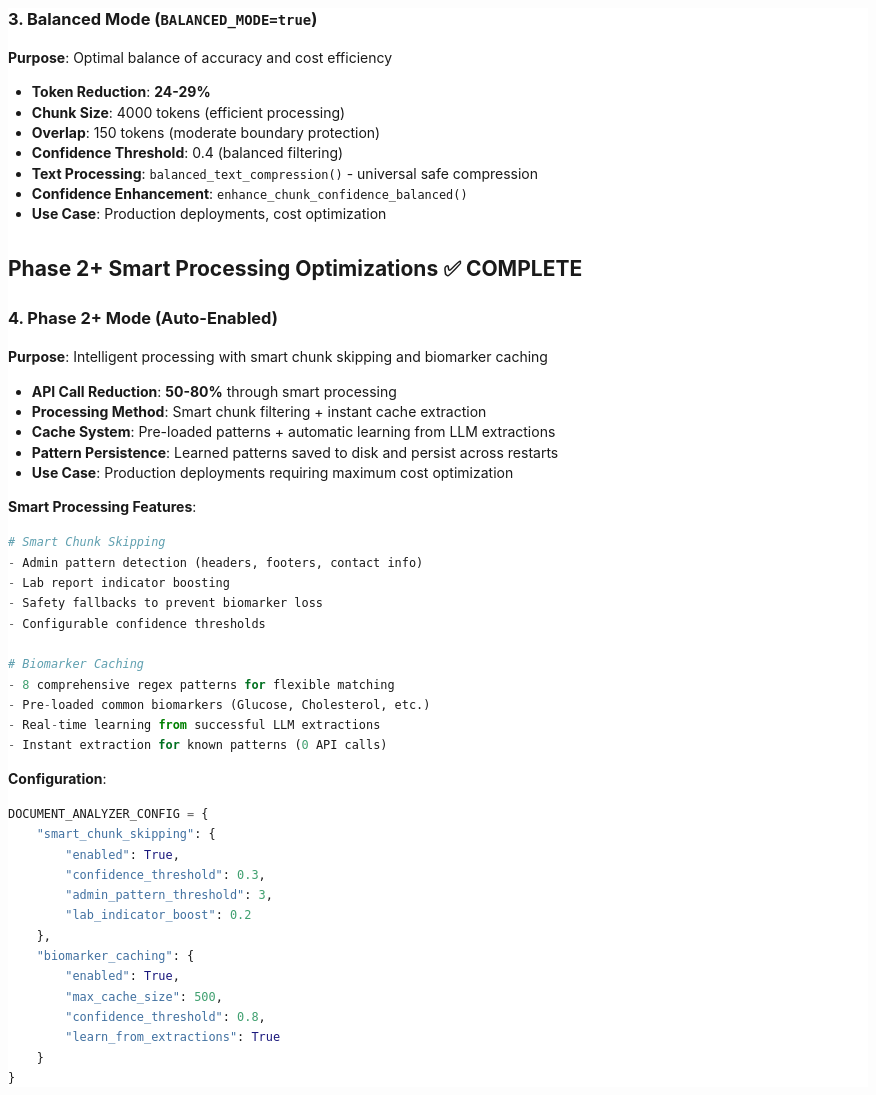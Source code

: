 ### 3. Balanced Mode (`BALANCED_MODE=true`)
**Purpose**: Optimal balance of accuracy and cost efficiency
- **Token Reduction**: **24-29%**
- **Chunk Size**: 4000 tokens (efficient processing)
- **Overlap**: 150 tokens (moderate boundary protection)
- **Confidence Threshold**: 0.4 (balanced filtering)
- **Text Processing**: `balanced_text_compression()` - universal safe compression
- **Confidence Enhancement**: `enhance_chunk_confidence_balanced()`
- **Use Case**: Production deployments, cost optimization

## Phase 2+ Smart Processing Optimizations ✅ COMPLETE

### 4. Phase 2+ Mode (Auto-Enabled)
**Purpose**: Intelligent processing with smart chunk skipping and biomarker caching
- **API Call Reduction**: **50-80%** through smart processing
- **Processing Method**: Smart chunk filtering + instant cache extraction
- **Cache System**: Pre-loaded patterns + automatic learning from LLM extractions
- **Pattern Persistence**: Learned patterns saved to disk and persist across restarts
- **Use Case**: Production deployments requiring maximum cost optimization

**Smart Processing Features**:
```python
# Smart Chunk Skipping
- Admin pattern detection (headers, footers, contact info)
- Lab report indicator boosting 
- Safety fallbacks to prevent biomarker loss
- Configurable confidence thresholds

# Biomarker Caching
- 8 comprehensive regex patterns for flexible matching
- Pre-loaded common biomarkers (Glucose, Cholesterol, etc.)
- Real-time learning from successful LLM extractions
- Instant extraction for known patterns (0 API calls)
```

**Configuration**:
```python
DOCUMENT_ANALYZER_CONFIG = {
    "smart_chunk_skipping": {
        "enabled": True,
        "confidence_threshold": 0.3,
        "admin_pattern_threshold": 3,
        "lab_indicator_boost": 0.2
    },
    "biomarker_caching": {
        "enabled": True,
        "max_cache_size": 500,
        "confidence_threshold": 0.8,
        "learn_from_extractions": True
    }
}
```
